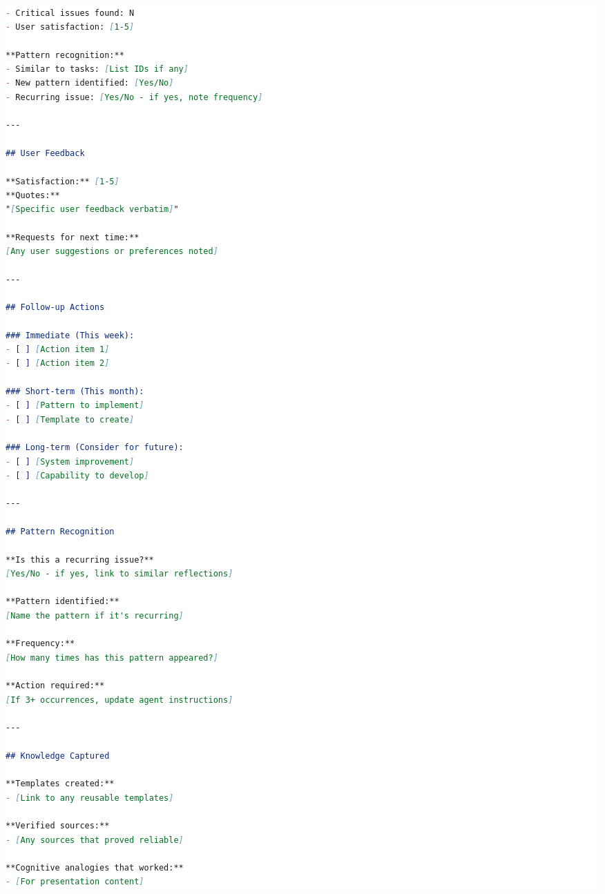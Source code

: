 ```markdown
- Critical issues found: N
- User satisfaction: [1-5]

**Pattern recognition:**
- Similar to tasks: [List IDs if any]
- New pattern identified: [Yes/No]
- Recurring issue: [Yes/No - if yes, note frequency]

---

## User Feedback

**Satisfaction:** [1-5]
**Quotes:**
"[Specific user feedback verbatim]"

**Requests for next time:**
[Any user suggestions or preferences noted]

---

## Follow-up Actions

### Immediate (This week):
- [ ] [Action item 1]
- [ ] [Action item 2]

### Short-term (This month):
- [ ] [Pattern to implement]
- [ ] [Template to create]

### Long-term (Consider for future):
- [ ] [System improvement]
- [ ] [Capability to develop]

---

## Pattern Recognition

**Is this a recurring issue?**
[Yes/No - if yes, link to similar reflections]

**Pattern identified:**
[Name the pattern if it's recurring]

**Frequency:**
[How many times has this pattern appeared?]

**Action required:**
[If 3+ occurrences, update agent instructions]

---

## Knowledge Captured

**Templates created:**
- [Link to any reusable templates]

**Verified sources:**
- [Any sources that proved reliable]

**Cognitive analogies that worked:**
- [For presentation content]
```